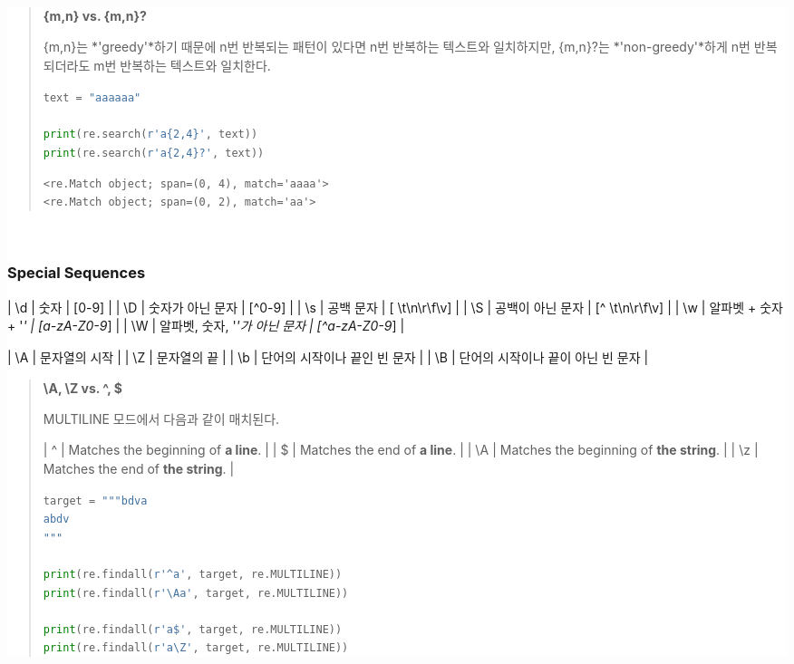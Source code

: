 > **{m,n} vs. {m,n}?**
>
> {m,n}는 *'greedy'*하기 때문에 n번 반복되는 패턴이 있다면 n번 반복하는 텍스트와 일치하지만,
> {m,n}?는 *'non-greedy'*하게 n번 반복되더라도 m번 반복하는 텍스트와 일치한다.
>
> ```python
> text = "aaaaaa"
>
> print(re.search(r'a{2,4}', text))
> print(re.search(r'a{2,4}?', text))
> ```
> ```
> <re.Match object; span=(0, 4), match='aaaa'>
> <re.Match object; span=(0, 2), match='aa'>
> ```


<br>

### Special Sequences

| \d | 숫자                        | [0-9]          |
| \D | 숫자가 아닌 문자             | [^0-9]         |
| \s | 공백 문자                    | [ \t\n\r\f\v]  |
| \S | 공백이 아닌 문자             | [^ \t\n\r\f\v] |
| \w | 알파벳 + 숫자 + '_'          | [a-zA-Z0-9_]   |
| \W | 알파벳, 숫자, '_'가 아닌 문자 | [^a-zA-Z0-9_]  |

| \A | 문자열의 시작                    |
| \Z | 문자열의 끝                      |
| \b | 단어의 시작이나 끝인 빈 문자      |
| \B | 단어의 시작이나 끝이 아닌 빈 문자 |

> **\A, \Z vs. ^, $**
>
> MULTILINE 모드에서 다음과 같이 매치된다.
>
> | ^  | Matches the beginning of **a line**.     |
> | $  | Matches the end of **a line**.           |
> | \A | Matches the beginning of **the string**. |
> | \z | Matches the end of **the string**.       |
>
> ```python
> target = """bdva
> abdv
> """
>
> print(re.findall(r'^a', target, re.MULTILINE))
> print(re.findall(r'\Aa', target, re.MULTILINE))
>
> print(re.findall(r'a$', target, re.MULTILINE))
> print(re.findall(r'a\Z', target, re.MULTILINE))
> ```
